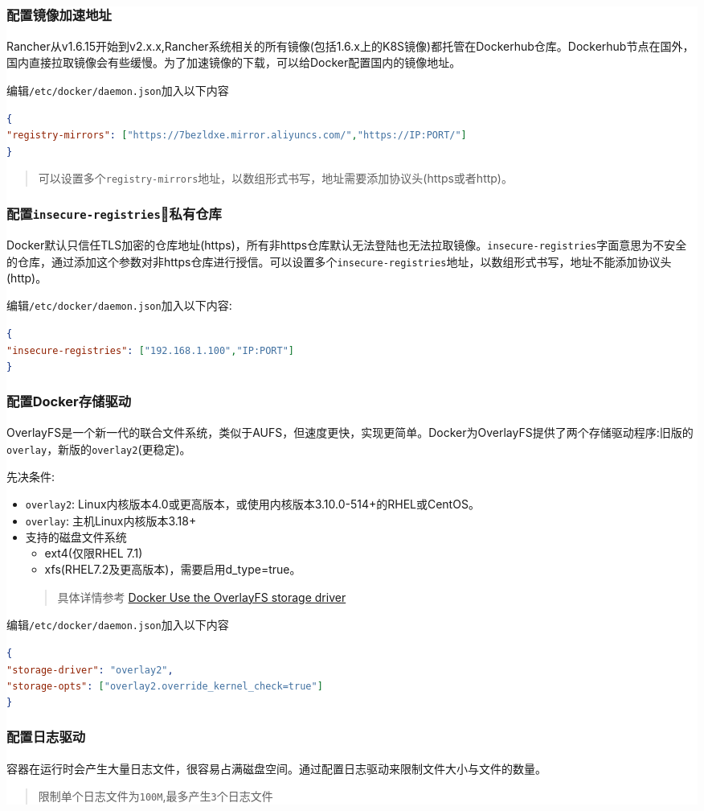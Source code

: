### 配置镜像加速地址

Rancher从v1.6.15开始到v2.x.x,Rancher系统相关的所有镜像(包括1.6.x上的K8S镜像)都托管在Dockerhub仓库。Dockerhub节点在国外，国内直接拉取镜像会有些缓慢。为了加速镜像的下载，可以给Docker配置国内的镜像地址。

编辑`/etc/docker/daemon.json`加入以下内容

```json
{
"registry-mirrors": ["https://7bezldxe.mirror.aliyuncs.com/","https://IP:PORT/"]
}
```

>可以设置多个`registry-mirrors`地址，以数组形式书写，地址需要添加协议头(https或者http)。

### 配置`insecure-registries`私有仓库

Docker默认只信任TLS加密的仓库地址(https)，所有非https仓库默认无法登陆也无法拉取镜像。`insecure-registries`字面意思为不安全的仓库，通过添加这个参数对非https仓库进行授信。可以设置多个`insecure-registries`地址，以数组形式书写，地址不能添加协议头(http)。

编辑`/etc/docker/daemon.json`加入以下内容:

```json
{
"insecure-registries": ["192.168.1.100","IP:PORT"]
}
```

### 配置Docker存储驱动

OverlayFS是一个新一代的联合文件系统，类似于AUFS，但速度更快，实现更简单。Docker为OverlayFS提供了两个存储驱动程序:旧版的`overlay`，新版的`overlay2`(更稳定)。

先决条件:

- `overlay2`: Linux内核版本4.0或更高版本，或使用内核版本3.10.0-514+的RHEL或CentOS。
- `overlay`: 主机Linux内核版本3.18+
- 支持的磁盘文件系统
  - ext4(仅限RHEL 7.1)
  - xfs(RHEL7.2及更高版本)，需要启用d_type=true。
  >具体详情参考 [Docker Use the OverlayFS storage driver](https://docs.docker.com/storage/storagedriver/overlayfs-driver/)

编辑`/etc/docker/daemon.json`加入以下内容

```json
{
"storage-driver": "overlay2",
"storage-opts": ["overlay2.override_kernel_check=true"]
}
```

### 配置日志驱动

容器在运行时会产生大量日志文件，很容易占满磁盘空间。通过配置日志驱动来限制文件大小与文件的数量。
>限制单个日志文件为`100M`,最多产生`3`个日志文件
